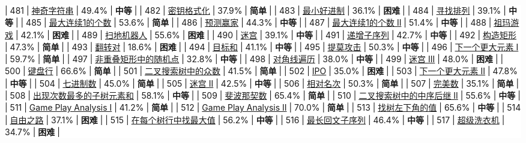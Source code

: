 | 481   | [神奇字符串](https://leetcode-cn.com/problems/magical-string) | 49.4%      | **中等** |
| 482   | [密钥格式化](https://leetcode-cn.com/problems/license-key-formatting) | 37.9%      | **简单** |
| 483   | [最小好进制](https://leetcode-cn.com/problems/smallest-good-base) | 36.1%      | **困难** |
| 484   | [寻找排列](https://leetcode-cn.com/problems/find-permutation) | 39.1%      | **中等** |
| 485   | [最大连续1的个数](https://leetcode-cn.com/problems/max-consecutive-ones) | 53.6%      | **简单** |
| 486   | [预测赢家](https://leetcode-cn.com/problems/predict-the-winner) | 44.3%      | **中等** |
| 487   | [最大连续1的个数 II](https://leetcode-cn.com/problems/max-consecutive-ones-ii) | 51.4%      | **中等** |
| 488   | [祖玛游戏](https://leetcode-cn.com/problems/zuma-game)       | 42.1%      | **困难** |
| 489   | [扫地机器人](https://leetcode-cn.com/problems/robot-room-cleaner) | 55.6%      | **困难** |
| 490   | [迷宫](https://leetcode-cn.com/problems/the-maze)            | 39.1%      | **中等** |
| 491   | [递增子序列](https://leetcode-cn.com/problems/increasing-subsequences) | 42.7%      | **中等** |
| 492   | [构造矩形](https://leetcode-cn.com/problems/construct-the-rectangle) | 47.3%      | **简单** |
| 493   | [翻转对](https://leetcode-cn.com/problems/reverse-pairs)     | 18.6%      | **困难** |
| 494   | [目标和](https://leetcode-cn.com/problems/target-sum)        | 41.1%      | **中等** |
| 495   | [提莫攻击](https://leetcode-cn.com/problems/teemo-attacking) | 50.3%      | **中等** |
| 496   | [下一个更大元素 I](https://leetcode-cn.com/problems/next-greater-element-i) | 59.7%      | **简单** |
| 497   | [非重叠矩形中的随机点](https://leetcode-cn.com/problems/random-point-in-non-overlapping-rectangles) | 32.8%      | **中等** |
| 498   | [对角线遍历](https://leetcode-cn.com/problems/diagonal-traverse) | 38.0%      | **中等** |
| 499   | [迷宫 III](https://leetcode-cn.com/problems/the-maze-iii)    | 48.0%      | **困难** |
| 500   | [键盘行](https://leetcode-cn.com/problems/keyboard-row)      | 66.6%      | **简单** |
| 501   | [二叉搜索树中的众数](https://leetcode-cn.com/problems/find-mode-in-binary-search-tree) | 41.5%      | **简单** |
| 502   | [IPO](https://leetcode-cn.com/problems/ipo)                  | 35.0%      | **困难** |
| 503   | [下一个更大元素 II](https://leetcode-cn.com/problems/next-greater-element-ii) | 47.8%      | **中等** |
| 504   | [七进制数](https://leetcode-cn.com/problems/base-7)          | 45.0%      | **简单** |
| 505   | [迷宫 II](https://leetcode-cn.com/problems/the-maze-ii)      | 42.5%      | **中等** |
| 506   | [相对名次](https://leetcode-cn.com/problems/relative-ranks)  | 50.3%      | **简单** |
| 507   | [完美数](https://leetcode-cn.com/problems/perfect-number)    | 35.1%      | **简单** |
| 508   | [出现次数最多的子树元素和](https://leetcode-cn.com/problems/most-frequent-subtree-sum) | 58.1%      | **中等** |
| 509   | [斐波那契数](https://leetcode-cn.com/problems/fibonacci-number) | 65.4%      | **简单** |
| 510   | [二叉搜索树中的中序后继 II](https://leetcode-cn.com/problems/inorder-successor-in-bst-ii) | 55.6%      | **中等** |
| 511   | [Game Play Analysis I](https://leetcode-cn.com/problems/game-play-analysis-i) | 41.2%      | **简单** |
| 512   | [Game Play Analysis II](https://leetcode-cn.com/problems/game-play-analysis-ii) | 70.0%      | **简单** |
| 513   | [找树左下角的值](https://leetcode-cn.com/problems/find-bottom-left-tree-value) | 65.6%      | **中等** |
| 514   | [自由之路](https://leetcode-cn.com/problems/freedom-trail)   | 37.1%      | **困难** |
| 515   | [在每个树行中找最大值](https://leetcode-cn.com/problems/find-largest-value-in-each-tree-row) | 56.2%      | **中等** |
| 516   | [最长回文子序列](https://leetcode-cn.com/problems/longest-palindromic-subsequence) | 46.4%      | **中等** |
| 517   | [超级洗衣机](https://leetcode-cn.com/problems/super-washing-machines) | 34.7%      | **困难** |